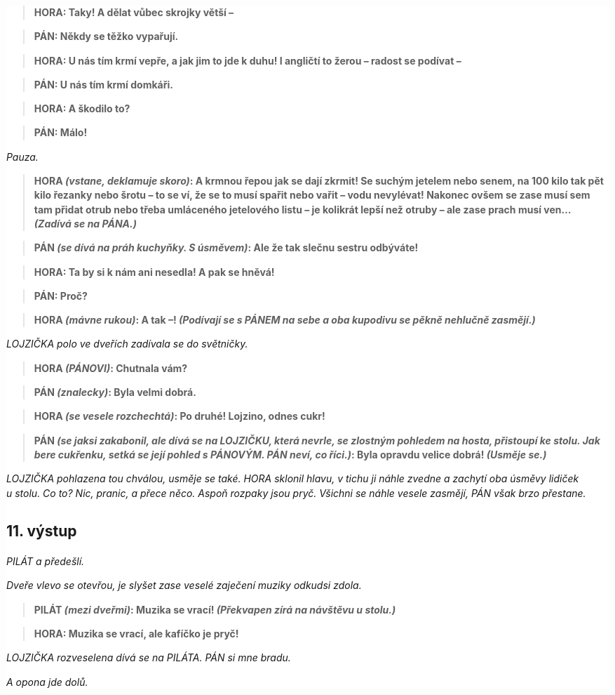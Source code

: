 > ****HORA**: Taky! A dělat vůbec skrojky větší –**

> ****PÁN**: Někdy se těžko vypařují.**

> ****HORA**: U nás tím krmí vepře, a jak jim to jde k duhu! I angličtí to žerou – radost se podívat –**

> ****PÁN**: U nás tím krmí domkáři.**

> ****HORA**: A škodilo to?**

> ****PÁN**: Málo!**

_Pauza._

> ****HORA** _(vstane, deklamuje skoro)_: A krmnou řepou jak se dají zkrmit! Se suchým jetelem nebo senem, na 100 kilo tak pět kilo řezanky nebo šrotu – to se ví, že se to musí spařit nebo vařit – vodu nevylévat! Nakonec ovšem se zase musí sem tam přidat otrub nebo třeba umláceného jetelového listu – je kolikrát lepší než otruby – ale zase prach musí ven… _(Zadívá se na PÁNA.)_**

> ****PÁN** _(se dívá na práh kuchyňky. S úsměvem)_: Ale že tak slečnu sestru odbýváte!**

> ****HORA**: Ta by si k nám ani nesedla! A pak se hněvá!**

> ****PÁN**: Proč?**

> ****HORA** _(mávne rukou)_: A tak –! _(Podívají se s PÁNEM na sebe a oba kupodivu se pěkně nehlučně zasmějí.)_**

_LOJZIČKA polo ve dveřích zadívala se do světničky._

> ****HORA** _(PÁNOVI)_: Chutnala vám?**

> ****PÁN** _(znalecky)_: Byla velmi dobrá.**

> ****HORA** _(se vesele rozchechtá)_: Po druhé! Lojzino, odnes cukr!**

> ****PÁN** _(se jaksi zakabonil, ale dívá se na LOJZIČKU, která nevrle, se zlostným pohledem na hosta, přistoupí ke stolu. Jak bere cukřenku, setká se její pohled s PÁNOVÝM. PÁN neví, co říci.)_: Byla opravdu velice dobrá! _(Usměje se.)_**

_LOJZIČKA pohlazena tou chválou, usměje se také. HORA sklonil hlavu, v tichu ji náhle zvedne a zachytí oba úsměvy lidiček u stolu. Co to? Nic, pranic, a přece něco. Aspoň rozpaky jsou pryč. Všichni se náhle vesele zasmějí, PÁN však brzo přestane._

## 11\. výstup

_PILÁT a předešlí._

_Dveře vlevo se otevřou, je slyšet zase veselé zaječení muziky odkudsi zdola._

> ****PILÁT** _(mezi dveřmi)_: Muzika se vrací! _(Překvapen zírá na návštěvu u stolu.)_**

> ****HORA**: Muzika se vrací, ale kafíčko je pryč!**

_LOJZIČKA rozveselena dívá se na PILÁTA. PÁN si mne bradu._

<div class="centered">

<div class="verse">

_A opona jde dolů._

</div>

</div>

</section>
